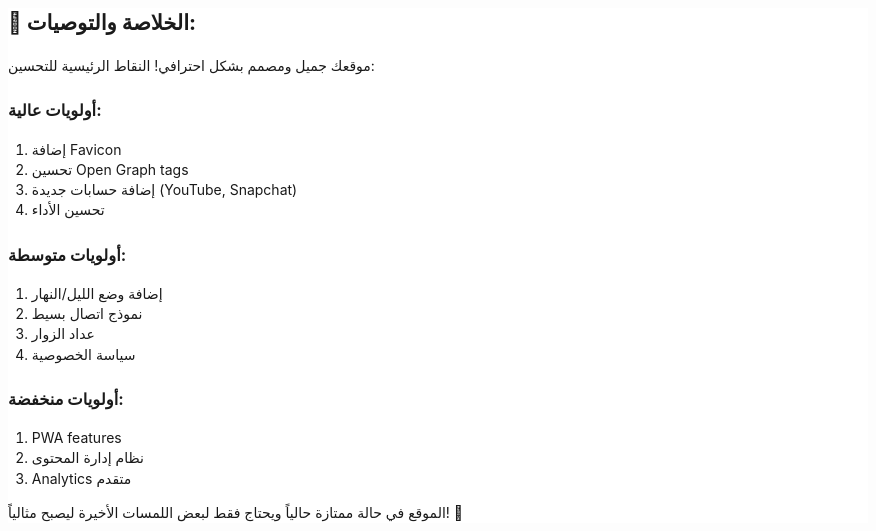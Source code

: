 ## 🎯 الخلاصة والتوصيات:

موقعك جميل ومصمم بشكل احترافي! النقاط الرئيسية للتحسين:

### أولويات عالية:
1. إضافة Favicon
2. تحسين Open Graph tags
3. إضافة حسابات جديدة (YouTube, Snapchat)
4. تحسين الأداء

### أولويات متوسطة:
1. إضافة وضع الليل/النهار
2. نموذج اتصال بسيط
3. عداد الزوار
4. سياسة الخصوصية

### أولويات منخفضة:
1. PWA features
2. نظام إدارة المحتوى
3. Analytics متقدم

الموقع في حالة ممتازة حالياً ويحتاج فقط لبعض اللمسات الأخيرة ليصبح مثالياً! 🌟